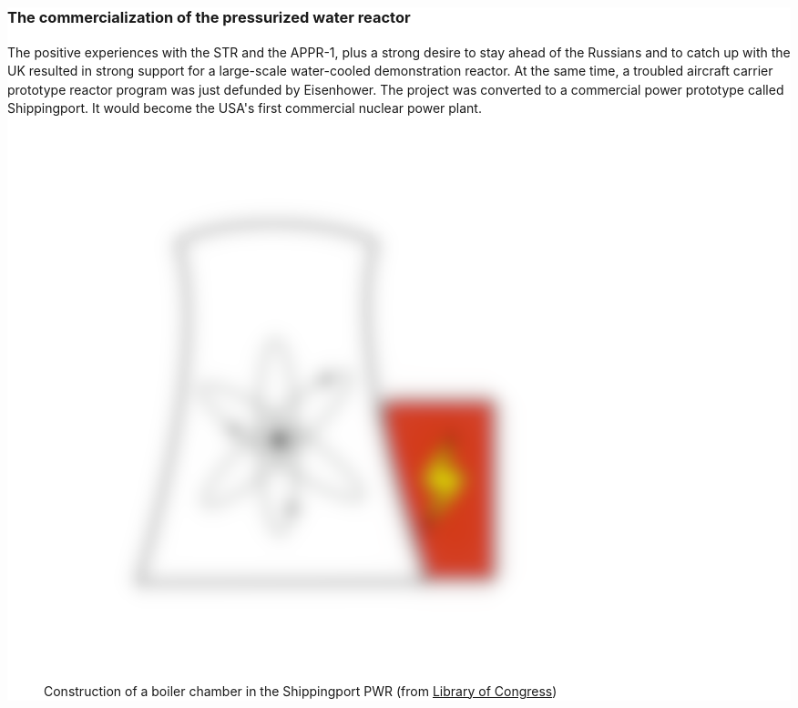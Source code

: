 ### The commercialization of the pressurized water reactor

The positive experiences with the STR and the APPR-1, plus a strong desire to stay ahead
of the Russians and to catch up with the UK resulted in strong support for a large-scale
water-cooled demonstration reactor. At the same time, a troubled aircraft carrier
prototype reactor program was just defunded by Eisenhower. The project was converted to a
commercial power prototype called Shippingport. It would become the USA's first
commercial nuclear power plant.

<div class="row">

<div class="col-md-6">
<figure>
<a href="img/shippingport_construction1.jpg"><img src="/img/blank.png" data-echo="img/shippingport_construction1.jpg" alt="Construction of
Shippingport" class="img img-fluid"/></a>
<figcaption>
Construction of a boiler chamber in the Shippingport PWR (from <a href="https://www.loc.gov/resource/hhh.pa1658.photos/?sp=74" >Library of Congress</a>)
</figcaption> 
</figure>
</div>
